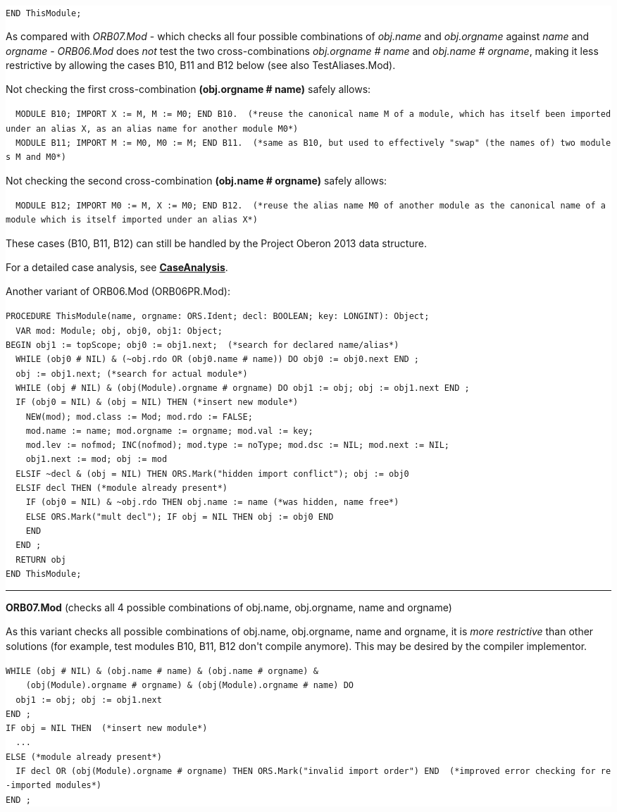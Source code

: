     END ThisModule;

As compared with *ORB07.Mod* - which checks all four possible combinations of *obj.name* and *obj.orgname* against *name* and *orgname* - *ORB06.Mod* does *not* test the two cross-combinations *obj.orgname # name* and *obj.name # orgname*, making it less restrictive by allowing the cases B10, B11 and B12 below (see also TestAliases.Mod).

Not checking the first cross-combination **(obj.orgname # name)** safely allows:

      MODULE B10; IMPORT X := M, M := M0; END B10.  (*reuse the canonical name M of a module, which has itself been imported under an alias X, as an alias name for another module M0*)
      MODULE B11; IMPORT M := M0, M0 := M; END B11.  (*same as B10, but used to effectively "swap" (the names of) two modules M and M0*)

Not checking the second cross-combination **(obj.name # orgname)** safely allows:

      MODULE B12; IMPORT M0 := M, X := M0; END B12.  (*reuse the alias name M0 of another module as the canonical name of a module which is itself imported under an alias X*)

These cases (B10, B11, B12) can still be handled by the Project Oberon 2013 data structure.

For a detailed case analysis, see [**CaseAnalysis**](http://github.com/andreaspirklbauer/Oberon-test-module-aliases/blob/master/CaseAnalysis.md).

Another variant of ORB06.Mod (ORB06PR.Mod):

    PROCEDURE ThisModule(name, orgname: ORS.Ident; decl: BOOLEAN; key: LONGINT): Object;
      VAR mod: Module; obj, obj0, obj1: Object;
    BEGIN obj1 := topScope; obj0 := obj1.next;  (*search for declared name/alias*)
      WHILE (obj0 # NIL) & (~obj.rdo OR (obj0.name # name)) DO obj0 := obj0.next END ;
      obj := obj1.next; (*search for actual module*)
      WHILE (obj # NIL) & (obj(Module).orgname # orgname) DO obj1 := obj; obj := obj1.next END ;
      IF (obj0 = NIL) & (obj = NIL) THEN (*insert new module*)
        NEW(mod); mod.class := Mod; mod.rdo := FALSE;
        mod.name := name; mod.orgname := orgname; mod.val := key;
        mod.lev := nofmod; INC(nofmod); mod.type := noType; mod.dsc := NIL; mod.next := NIL;
        obj1.next := mod; obj := mod
      ELSIF ~decl & (obj = NIL) THEN ORS.Mark("hidden import conflict"); obj := obj0
      ELSIF decl THEN (*module already present*)
        IF (obj0 = NIL) & ~obj.rdo THEN obj.name := name (*was hidden, name free*)
        ELSE ORS.Mark("mult decl"); IF obj = NIL THEN obj := obj0 END
        END
      END ;
      RETURN obj
    END ThisModule;

------------------------------------------------------------------------

**ORB07.Mod**  (checks all 4 possible combinations of obj.name, obj.orgname, name and orgname)

As this variant checks all possible combinations of obj.name, obj.orgname, name and orgname, it is *more restrictive* than other solutions (for example, test modules B10, B11, B12 don't compile anymore). This may be desired by the compiler implementor.

    WHILE (obj # NIL) & (obj.name # name) & (obj.name # orgname) &
        (obj(Module).orgname # orgname) & (obj(Module).orgname # name) DO
      obj1 := obj; obj := obj1.next
    END ;
    IF obj = NIL THEN  (*insert new module*)
      ...
    ELSE (*module already present*)
      IF decl OR (obj(Module).orgname # orgname) THEN ORS.Mark("invalid import order") END  (*improved error checking for re-imported modules*)
    END ;

